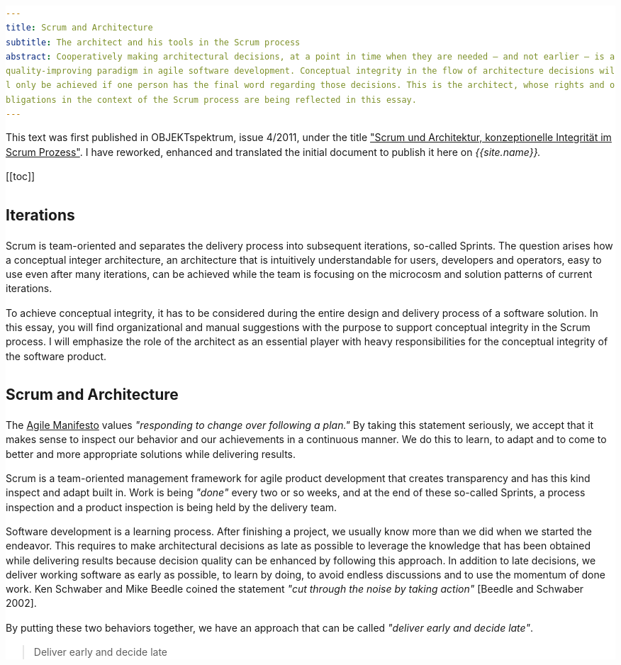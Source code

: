 ```yaml
---
title: Scrum and Architecture
subtitle: The architect and his tools in the Scrum process
abstract: Cooperatively making architectural decisions, at a point in time when they are needed – and not earlier – is a quality-improving paradigm in agile software development. Conceptual integrity in the flow of architecture decisions will only be achieved if one person has the final word regarding those decisions. This is the architect, whose rights and obligations in the context of the Scrum process are being reflected in this essay.
---
```

This text was first published in OBJEKTspektrum, issue 4/2011, under the title ["Scrum und Architektur, konzeptionelle Integrität im Scrum Prozess"][schneider2011]. I have reworked, enhanced and translated the initial document to publish it here on *{{site.name}}.*

[[toc]] 

Iterations
---
Scrum is team-oriented and separates the delivery process into subsequent iterations, so-called Sprints. The question arises how a conceptual integer architecture, an architecture that is intuitively understandable for users, developers and operators, easy to use even after many iterations, can be achieved while the team is focusing on the microcosm and solution patterns of current iterations. 

To achieve conceptual integrity, it has to be considered during the entire design and delivery process of a software solution. In this essay, you will find organizational and manual suggestions with the purpose to support conceptual integrity in the Scrum process. I will emphasize the role of the architect as an essential player with heavy responsibilities for the conceptual integrity of the software product.

Scrum and Architecture
---
The [Agile Manifesto][agilemanifesto] values *"responding to change over following a plan."* By taking this statement seriously, we accept that it makes sense to inspect our behavior and our achievements in a continuous manner. We do this to learn, to adapt and to come to better and more appropriate solutions while delivering results.

Scrum is a team-oriented management framework for agile product development that creates transparency and has this kind inspect and adapt built in. Work is being *"done"* every two or so weeks, and at the end of these so-called Sprints, a process inspection and a product inspection is being held by the delivery team.

Software development is a learning process. After finishing a project, we usually know more than we did when we started the endeavor. This requires to make architectural decisions as late as possible to leverage the knowledge that has been obtained while delivering results because decision quality can be enhanced by following this approach. In addition to late decisions, we deliver working software as early as possible, to learn by doing, to avoid endless discussions and to use the momentum of done work. Ken Schwaber and Mike Beedle coined the statement *"cut through the noise by taking action"* [Beedle and Schwaber 2002].

By putting these two behaviors together, we have an approach that can be called *"deliver early and decide late"*.

> Deliver early and decide late


[agilemanifesto]: http://agilemanifesto.org
[conway1968]: http://www.melconway.com/Home/Conways_Law.html
[fowler2007]: http://www.martinfowler.com/articles/mocksArentStubs.html
[businessmodelcanvas]: http://www.businessmodelgeneration.com
[schneider2011]: /assets/schneider_os_04_11.pdf